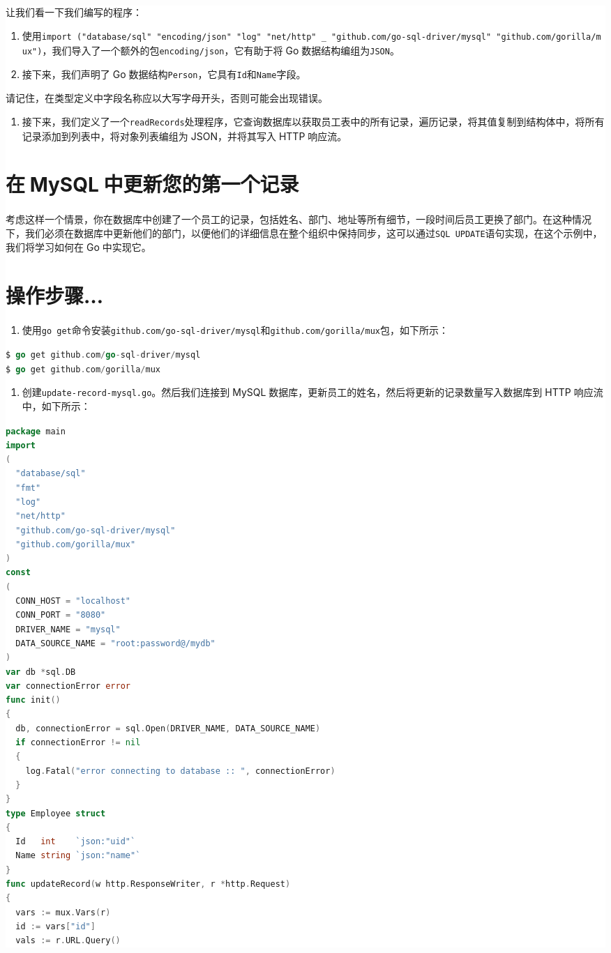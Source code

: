 让我们看一下我们编写的程序：

1.  使用`import ("database/sql" "encoding/json" "log" "net/http" _ "github.com/go-sql-driver/mysql" "github.com/gorilla/mux")`，我们导入了一个额外的包`encoding/json`，它有助于将 Go 数据结构编组为`JSON`。

1.  接下来，我们声明了 Go 数据结构`Person`，它具有`Id`和`Name`字段。

请记住，在类型定义中字段名称应以大写字母开头，否则可能会出现错误。

1.  接下来，我们定义了一个`readRecords`处理程序，它查询数据库以获取员工表中的所有记录，遍历记录，将其值复制到结构体中，将所有记录添加到列表中，将对象列表编组为 JSON，并将其写入 HTTP 响应流。

# 在 MySQL 中更新您的第一个记录

考虑这样一个情景，你在数据库中创建了一个员工的记录，包括姓名、部门、地址等所有细节，一段时间后员工更换了部门。在这种情况下，我们必须在数据库中更新他们的部门，以便他们的详细信息在整个组织中保持同步，这可以通过`SQL UPDATE`语句实现，在这个示例中，我们将学习如何在 Go 中实现它。

# 操作步骤…

1.  使用`go get`命令安装`github.com/go-sql-driver/mysql`和`github.com/gorilla/mux`包，如下所示：

```go
$ go get github.com/go-sql-driver/mysql
$ go get github.com/gorilla/mux
```

1.  创建`update-record-mysql.go`。然后我们连接到 MySQL 数据库，更新员工的姓名，然后将更新的记录数量写入数据库到 HTTP 响应流中，如下所示：

```go
package main
import 
(
  "database/sql"
  "fmt"
  "log"
  "net/http" 
  "github.com/go-sql-driver/mysql"
  "github.com/gorilla/mux"
)
const 
(
  CONN_HOST = "localhost"
  CONN_PORT = "8080"
  DRIVER_NAME = "mysql"
  DATA_SOURCE_NAME = "root:password@/mydb"
)
var db *sql.DB
var connectionError error 
func init() 
{
  db, connectionError = sql.Open(DRIVER_NAME, DATA_SOURCE_NAME)
  if connectionError != nil 
  {
    log.Fatal("error connecting to database :: ", connectionError)
  }
}
type Employee struct 
{
  Id   int    `json:"uid"`
  Name string `json:"name"`
}
func updateRecord(w http.ResponseWriter, r *http.Request) 
{
  vars := mux.Vars(r)
  id := vars["id"]
  vals := r.URL.Query()
```